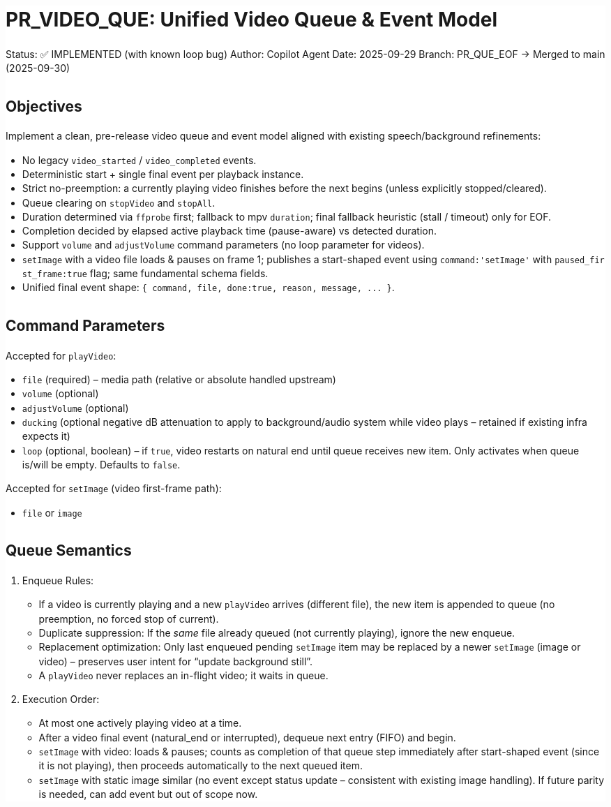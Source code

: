 # PR_VIDEO_QUE: Unified Video Queue & Event Model

Status: ✅ IMPLEMENTED (with known loop bug)
Author: Copilot Agent
Date: 2025-09-29
Branch: PR_QUE_EOF → Merged to main (2025-09-30)

## Objectives

Implement a clean, pre-release video queue and event model aligned with existing speech/background refinements:
- No legacy `video_started` / `video_completed` events.
- Deterministic start + single final event per playback instance.
- Strict no-preemption: a currently playing video finishes before the next begins (unless explicitly stopped/cleared).
- Queue clearing on `stopVideo` and `stopAll`.
- Duration determined via `ffprobe` first; fallback to mpv `duration`; final fallback heuristic (stall / timeout) only for EOF.
- Completion decided by elapsed active playback time (pause-aware) vs detected duration.
- Support `volume` and `adjustVolume` command parameters (no loop parameter for videos).
- `setImage` with a video file loads & pauses on frame 1; publishes a start-shaped event using `command:'setImage'` with `paused_first_frame:true` flag; same fundamental schema fields.
- Unified final event shape: `{ command, file, done:true, reason, message, ... }`.

## Command Parameters

Accepted for `playVideo`:
- `file` (required) – media path (relative or absolute handled upstream)
- `volume` (optional)
- `adjustVolume` (optional)
- `ducking` (optional negative dB attenuation to apply to background/audio system while video plays – retained if existing infra expects it)
- `loop` (optional, boolean) – if `true`, video restarts on natural end until queue receives new item. Only activates when queue is/will be empty. Defaults to `false`.

Accepted for `setImage` (video first-frame path):
- `file` or `image`

## Queue Semantics

1. Enqueue Rules:
   - If a video is currently playing and a new `playVideo` arrives (different file), the new item is appended to queue (no preemption, no forced stop of current).
   - Duplicate suppression: If the *same* file already queued (not currently playing), ignore the new enqueue.
   - Replacement optimization: Only last enqueued pending `setImage` item may be replaced by a newer `setImage` (image or video) – preserves user intent for “update background still”.
   - A `playVideo` never replaces an in-flight video; it waits in queue.

2. Execution Order:
   - At most one actively playing video at a time.
   - After a video final event (natural_end or interrupted), dequeue next entry (FIFO) and begin.
   - `setImage` with video: loads & pauses; counts as completion of that queue step immediately after start-shaped event (since it is not playing), then proceeds automatically to the next queued item.
   - `setImage` with static image similar (no event except status update – consistent with existing image handling). If future parity is needed, can add event but out of scope now.
